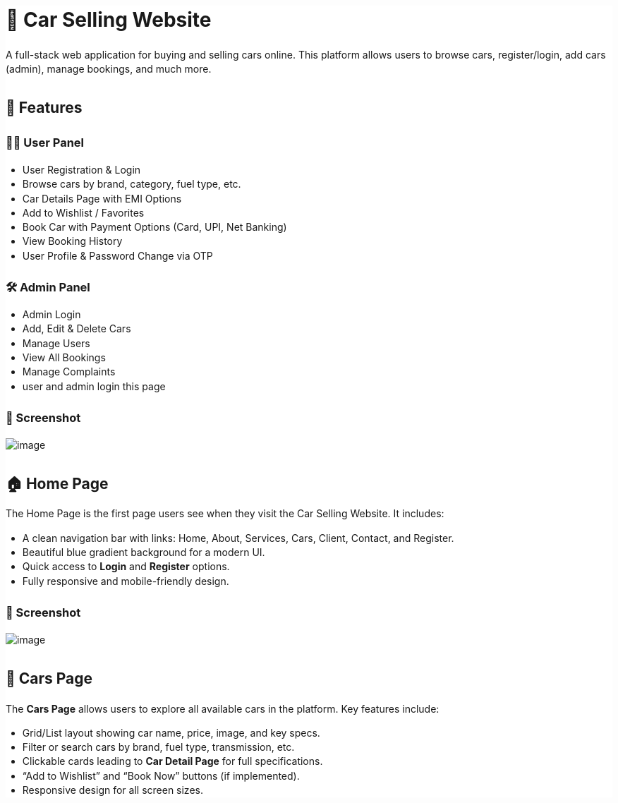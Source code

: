 
# 🚗 Car Selling Website

A full-stack web application for buying and selling cars online. This platform allows users to browse cars, register/login, add cars (admin), manage bookings, and much more.

## 📌 Features

### 👨‍💻 User Panel
- User Registration & Login
- Browse cars by brand, category, fuel type, etc.
- Car Details Page with EMI Options
- Add to Wishlist / Favorites
- Book Car with Payment Options (Card, UPI, Net Banking)
- View Booking History
- User Profile & Password Change via OTP

### 🛠️ Admin Panel
- Admin Login
- Add, Edit & Delete Cars
- Manage Users
- View All Bookings
- Manage Complaints
- user and admin login this page

### 📸 Screenshot

<img width="1893" height="906" alt="image" src="https://github.com/user-attachments/assets/9aff963d-75a4-4395-afe4-28afb60f0de8" />

## 🏠 Home Page

The Home Page is the first page users see when they visit the Car Selling Website. It includes:

- A clean navigation bar with links: Home, About, Services, Cars, Client, Contact, and Register.
- Beautiful blue gradient background for a modern UI.
- Quick access to **Login** and **Register** options.
- Fully responsive and mobile-friendly design.
  
### 📸 Screenshot

<img width="1892" height="903" alt="image" src="https://github.com/user-attachments/assets/65261ee9-273f-4213-9f1b-0ec3b161f81d" />

## 🚗 Cars Page

The **Cars Page** allows users to explore all available cars in the platform. Key features include:

- Grid/List layout showing car name, price, image, and key specs.
- Filter or search cars by brand, fuel type, transmission, etc.
- Clickable cards leading to **Car Detail Page** for full specifications.
- “Add to Wishlist” and “Book Now” buttons (if implemented).
- Responsive design for all screen sizes.
